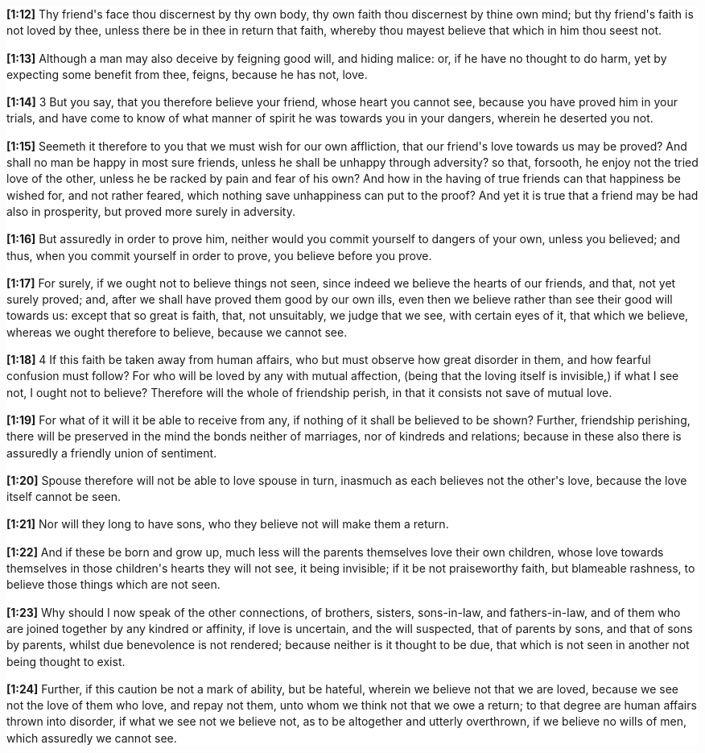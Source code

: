 **[1:12]** Thy friend's face thou discernest by thy own body, thy own faith thou discernest by thine own mind; but thy friend's faith is not loved by thee, unless there be in thee in return that faith, whereby thou mayest believe that which in him thou seest not.

**[1:13]** Although a man may also deceive by feigning good will, and hiding malice: or, if he have no thought to do harm, yet by expecting some benefit from thee, feigns, because he has not, love.

**[1:14]** 3  But you say, that you therefore believe your friend, whose heart you cannot see, because you have proved him in your trials, and have come to know of what manner of spirit he was towards you in your dangers, wherein he deserted you not.

**[1:15]** Seemeth it therefore to you that we must wish for our own affliction, that our friend's love towards us may be proved? And shall no man be happy in most sure friends, unless he shall be unhappy through adversity? so that, forsooth, he enjoy not the tried love of the other, unless he be racked by pain and fear of his own? And how in the having of true friends can that happiness be wished for, and not rather feared, which nothing save unhappiness can put to the proof? And yet it is true that a friend may be had also in prosperity, but proved more surely in adversity.

**[1:16]** But assuredly in order to prove him, neither would you commit yourself to dangers of your own, unless you believed; and thus, when you commit yourself in order to prove, you believe before you prove.

**[1:17]** For surely, if we ought not to believe things not seen, since indeed we believe the hearts of our friends, and that, not yet surely proved; and, after we shall have proved them good by our own ills, even then we believe rather than see their good will towards us: except that so great is faith, that, not unsuitably, we judge that we see, with certain eyes of it, that which we believe, whereas we ought therefore to believe, because we cannot see.

**[1:18]** 4  If this faith be taken away from human affairs, who but must observe how great disorder in them, and how fearful confusion must follow? For who will be loved by any with mutual affection, (being that the loving itself is invisible,) if what I see not, I ought not to believe? Therefore will the whole of friendship perish, in that it consists not save of mutual love.

**[1:19]** For what of it will it be able to receive from any, if nothing of it shall be believed to be shown? Further, friendship perishing, there will be preserved in the mind the bonds neither of marriages, nor of kindreds and relations; because in these also there is assuredly a friendly union of sentiment.

**[1:20]** Spouse therefore will not be able to love spouse in turn, inasmuch as each believes not the other's love, because the love itself cannot be seen.

**[1:21]** Nor will they long to have sons, who they believe not will make them a return.

**[1:22]** And if these be born and grow up, much less will the parents themselves love their own children, whose love towards themselves in those children's hearts they will not see, it being invisible; if it be not praiseworthy faith, but blameable rashness, to believe those things which are not seen.

**[1:23]** Why should I now speak of the other connections, of brothers, sisters, sons-in-law, and fathers-in-law, and of them who are joined together by any kindred or affinity, if love is uncertain, and the will suspected, that of parents by sons, and that of sons by parents, whilst due benevolence is not rendered; because neither is it thought to be due, that which is not seen in another not being thought to exist.

**[1:24]** Further, if this caution be not a mark of ability, but be hateful, wherein we believe not that we are loved, because we see not the love of them who love, and repay not them, unto whom we think not that we owe a return; to that degree are human affairs thrown into disorder, if what we see not we believe not, as to be altogether and utterly overthrown, if we believe no wills of men, which assuredly we cannot see.
